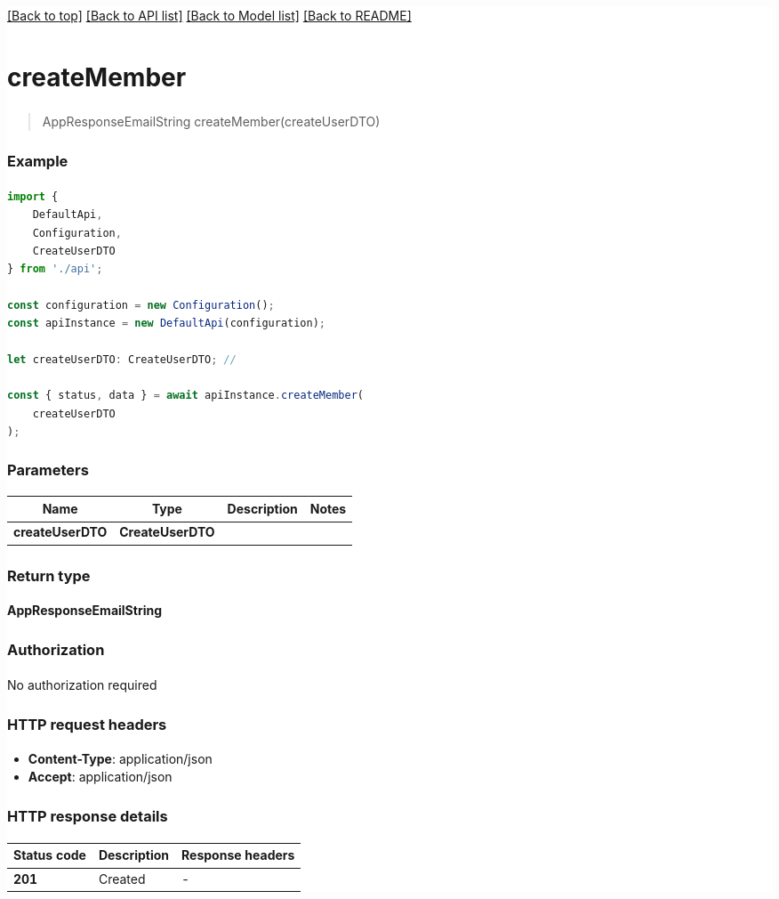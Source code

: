 [[Back to top]](#) [[Back to API list]](../README.md#documentation-for-api-endpoints) [[Back to Model list]](../README.md#documentation-for-models) [[Back to README]](../README.md)

# **createMember**
> AppResponseEmailString createMember(createUserDTO)


### Example

```typescript
import {
    DefaultApi,
    Configuration,
    CreateUserDTO
} from './api';

const configuration = new Configuration();
const apiInstance = new DefaultApi(configuration);

let createUserDTO: CreateUserDTO; //

const { status, data } = await apiInstance.createMember(
    createUserDTO
);
```

### Parameters

|Name | Type | Description  | Notes|
|------------- | ------------- | ------------- | -------------|
| **createUserDTO** | **CreateUserDTO**|  | |


### Return type

**AppResponseEmailString**

### Authorization

No authorization required

### HTTP request headers

 - **Content-Type**: application/json
 - **Accept**: application/json


### HTTP response details
| Status code | Description | Response headers |
|-------------|-------------|------------------|
|**201** | Created |  -  |
